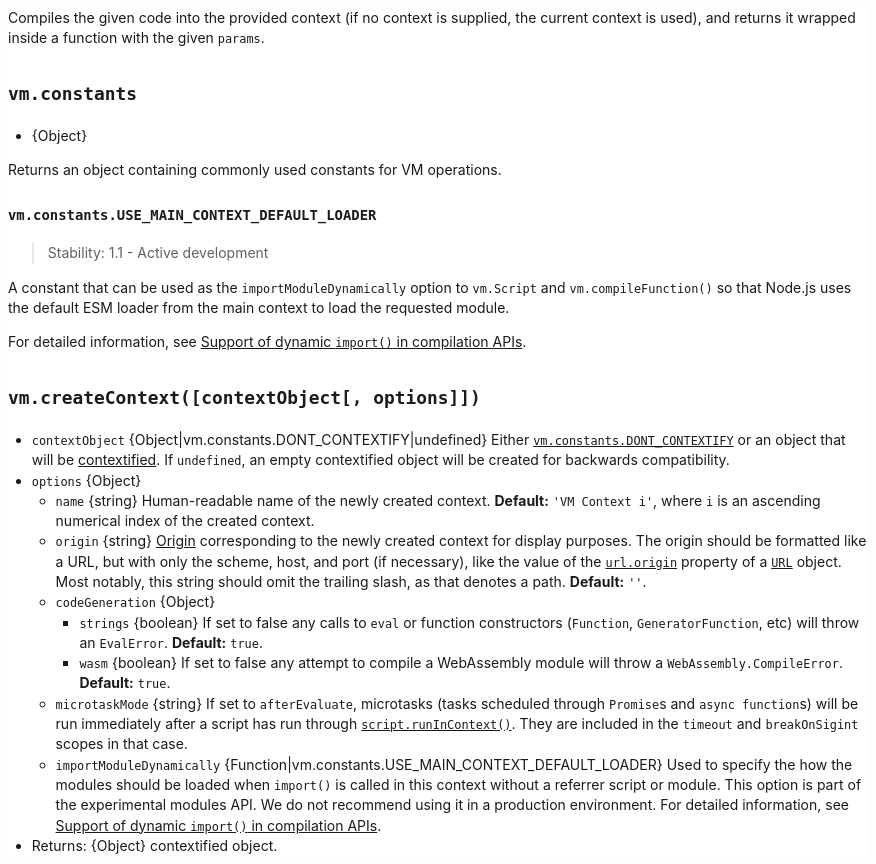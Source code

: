 Compiles the given code into the provided context (if no context is
supplied, the current context is used), and returns it wrapped inside a
function with the given `params`.

## `vm.constants`



* {Object}

Returns an object containing commonly used constants for VM operations.

### `vm.constants.USE_MAIN_CONTEXT_DEFAULT_LOADER`



> Stability: 1.1 - Active development

A constant that can be used as the `importModuleDynamically` option to
`vm.Script` and `vm.compileFunction()` so that Node.js uses the default
ESM loader from the main context to load the requested module.

For detailed information, see
[Support of dynamic `import()` in compilation APIs][].

## `vm.createContext([contextObject[, options]])`



* `contextObject` {Object|vm.constants.DONT\_CONTEXTIFY|undefined}
  Either [`vm.constants.DONT_CONTEXTIFY`][] or an object that will be [contextified][].
  If `undefined`, an empty contextified object will be created for backwards compatibility.
* `options` {Object}
  * `name` {string} Human-readable name of the newly created context.
    **Default:** `'VM Context i'`, where `i` is an ascending numerical index of
    the created context.
  * `origin` {string} [Origin][origin] corresponding to the newly created
    context for display purposes. The origin should be formatted like a URL,
    but with only the scheme, host, and port (if necessary), like the value of
    the [`url.origin`][] property of a [`URL`][] object. Most notably, this
    string should omit the trailing slash, as that denotes a path.
    **Default:** `''`.
  * `codeGeneration` {Object}
    * `strings` {boolean} If set to false any calls to `eval` or function
      constructors (`Function`, `GeneratorFunction`, etc) will throw an
      `EvalError`. **Default:** `true`.
    * `wasm` {boolean} If set to false any attempt to compile a WebAssembly
      module will throw a `WebAssembly.CompileError`. **Default:** `true`.
  * `microtaskMode` {string} If set to `afterEvaluate`, microtasks (tasks
    scheduled through `Promise`s and `async function`s) will be run immediately
    after a script has run through [`script.runInContext()`][].
    They are included in the `timeout` and `breakOnSigint` scopes in that case.
  * `importModuleDynamically`
    {Function|vm.constants.USE\_MAIN\_CONTEXT\_DEFAULT\_LOADER}
    Used to specify the how the modules should be loaded when `import()` is
    called in this context without a referrer script or module. This option is
    part of the experimental modules API. We do not recommend using it in a
    production environment. For detailed information, see
    [Support of dynamic `import()` in compilation APIs][].
* Returns: {Object} contextified object.


[Cyclic Module Record]: https://tc39.es/ecma262/#sec-cyclic-module-records
[ECMAScript Module Loader]: esm.md#modules-ecmascript-modules
[Evaluate() concrete method]: https://tc39.es/ecma262/#sec-moduleevaluation
[GetModuleNamespace]: https://tc39.es/ecma262/#sec-getmodulenamespace
[HostResolveImportedModule]: https://tc39.es/ecma262/#sec-hostresolveimportedmodule
[Link() concrete method]: https://tc39.es/ecma262/#sec-moduledeclarationlinking
[Module Record]: https://262.ecma-international.org/14.0/#sec-abstract-module-records
[Source Text Module Record]: https://tc39.es/ecma262/#sec-source-text-module-records
[Support of dynamic `import()` in compilation APIs]: #support-of-dynamic-import-in-compilation-apis
[Synthetic Module Record]: https://heycam.github.io/webidl/#synthetic-module-records
[V8 Embedder's Guide]: https://v8.dev/docs/embed#contexts
[`ERR_VM_DYNAMIC_IMPORT_CALLBACK_MISSING_FLAG`]: errors.md#err_vm_dynamic_import_callback_missing_flag
[`ERR_VM_DYNAMIC_IMPORT_CALLBACK_MISSING`]: errors.md#err_vm_dynamic_import_callback_missing
[`ERR_VM_MODULE_STATUS`]: errors.md#err_vm_module_status
[`Error`]: errors.md#class-error
[`URL`]: url.md#class-url
[`eval()`]: https://developer.mozilla.org/en-US/docs/Web/JavaScript/Reference/Global_Objects/eval
[`optionsExpression`]: https://tc39.es/proposal-import-attributes/#sec-evaluate-import-call
[`script.runInContext()`]: #scriptrunincontextcontextifiedobject-options
[`script.runInThisContext()`]: #scriptruninthiscontextoptions
[`url.origin`]: url.md#urlorigin
[`vm.compileFunction()`]: #vmcompilefunctioncode-params-options
[`vm.constants.DONT_CONTEXTIFY`]: #vmconstantsdont_contextify
[`vm.createContext()`]: #vmcreatecontextcontextobject-options
[`vm.runInContext()`]: #vmrunincontextcode-contextifiedobject-options
[`vm.runInThisContext()`]: #vmruninthiscontextcode-options
[contextified]: #what-does-it-mean-to-contextify-an-object
[global object]: https://es5.github.io/#x15.1
[indirect `eval()` call]: https://es5.github.io/#x10.4.2
[origin]: https://developer.mozilla.org/en-US/docs/Glossary/Origin